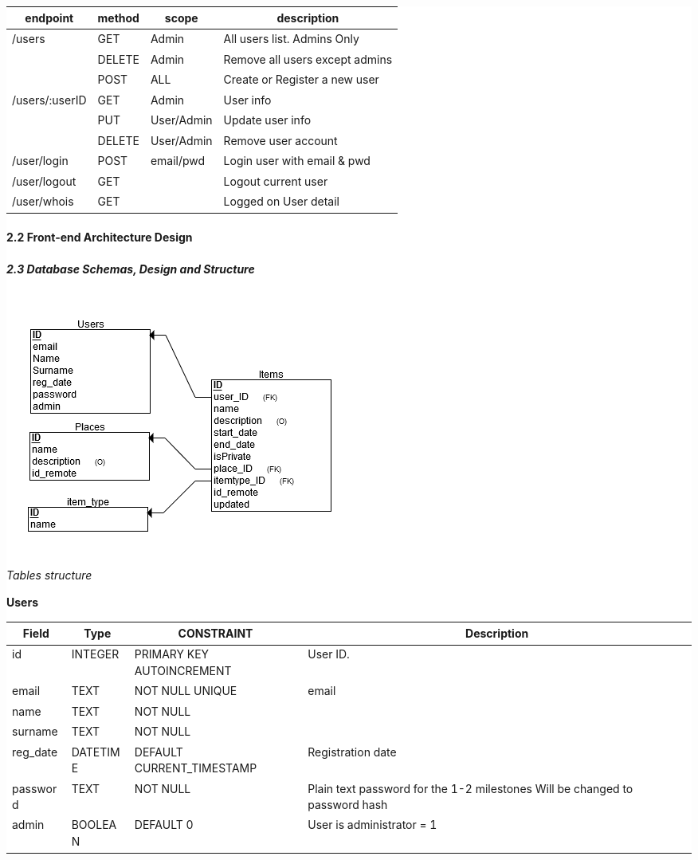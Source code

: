 | endpoint        | method  | scope       | description                     |
|-----------------|---------|-------------|---------------------------------|
| /users          | GET     | Admin       | All users list. Admins Only     |
|                 | DELETE  | Admin       | Remove all users except admins  |
|                 | POST    | ALL         | Create or Register  a new user  |
| /users/:userID  | GET     | Admin       | User info                       |
|                 | PUT     | User/Admin  | Update user info                |
|                 | DELETE  | User/Admin  | Remove user account             |
| /user/login     | POST    | email/pwd   | Login user with email &amp; pwd |
| /user/logout    | GET     |             | Logout current user             |
| /user/whois     | GET     |             | Logged on User detail           |




#### 2.2 Front-end Architecture Design


##### 2.3 Database Schemas, Design and Structure

![DB ERD Diagram](DB/meet-room-db.png)



_Tables structure_


**Users**

| Field     | Type      | CONSTRAINT                  | Description                                                                 |
|-----------|-----------|-----------------------------|-----------------------------------------------------------------------------|
| id        | INTEGER   | PRIMARY KEY  AUTOINCREMENT  | User ID.                                                                    |
| email     | TEXT      | NOT NULL UNIQUE             | email                                                                       |
| name      | TEXT      | NOT NULL                    |                                                                             |
| surname   | TEXT      | NOT NULL                    |                                                                             |
| reg\_date | DATETIME  | DEFAULT CURRENT\_TIMESTAMP  | Registration date                                                           |
| password  | TEXT      | NOT NULL                    | Plain text password for the 1-2 milestones Will be changed to password hash |
| admin     | BOOLEAN   | DEFAULT 0                   | User is administrator = 1                                                   |

